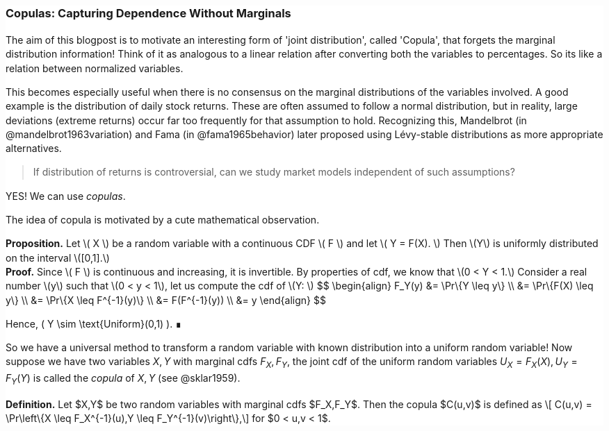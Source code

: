 ### Copulas: Capturing Dependence Without Marginals

The aim of this blogpost is to motivate an interesting form of 'joint distribution', called 'Copula', that forgets the marginal distribution information! Think of it as analogous to a linear relation after converting both the variables to percentages. So its like a relation between normalized variables.

This becomes especially useful when there is no consensus on the marginal distributions of the variables involved. A good example is the distribution of daily stock returns. These are often assumed to follow a normal distribution, but in reality, large deviations (extreme returns) occur far too frequently for that assumption to hold. Recognizing this, Mandelbrot (in @mandelbrot1963variation) and Fama (in @fama1965behavior) later proposed using Lévy-stable distributions as more appropriate alternatives.

> If distribution of returns is controversial, can we study market models independent of such assumptions?

YES! We can use _copulas_.

The idea of copula is motivated by a cute mathematical observation.

<div class="math-block">
<strong>Proposition.</strong> Let \( X \) be a random variable with a continuous CDF \( F \) and let \( Y = F(X). \) Then \(Y\) is uniformly distributed on the interval \([0,1].\)
</div>

<div class="math-block proof">
<strong>Proof.</strong> Since \( F \) is continuous and increasing, it is invertible.
By properties of cdf, we know that \(0 < Y < 1.\) Consider a real number \(y\) such that \(0 < y < 1\), let us compute the cdf of \(Y: \)
$$
\begin{align}
F_Y(y) &= \Pr\{Y \leq y\} \\
       &= \Pr\{F(X) \leq y\} \\
       &= \Pr\{X \leq F^{-1}(y)\} \\
       &= F(F^{-1}(y)) \\
       &= y
\end{align}
$$

Hence, \( Y \sim \text{Uniform}(0,1) \). ∎

</div>

So we have a universal method to transform a random variable with known distribution into a uniform random variable! Now suppose we have two variables $X,Y$ with marginal cdfs $F_X,F_Y$, the joint cdf of the uniform random variables $U_X = F_X(X), U_Y=F_Y(Y)$ is called the _copula_ of $X,Y$ (see @sklar1959).

<div class="math-block">
<strong>Definition.</strong>
Let $X,Y$ be two random variables with marginal cdfs $F_X,F_Y$. Then the copula $C(u,v)$ is defined as 
\[ C(u,v) = \Pr\left\{X \leq F_X^{-1}(u),Y \leq F_Y^{-1}(v)\right\},\] for $0 < u,v < 1$. 
</div>
